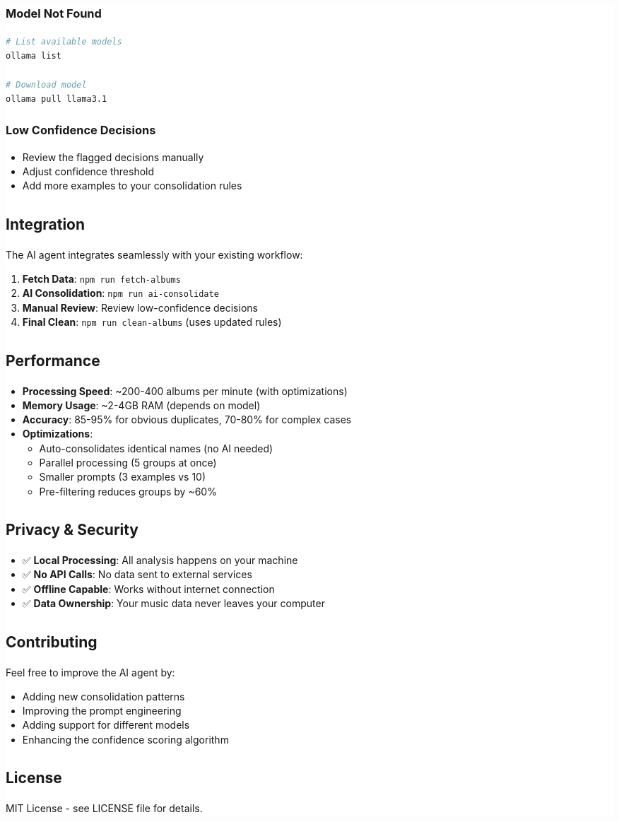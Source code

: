 ### Model Not Found
```bash
# List available models
ollama list

# Download model
ollama pull llama3.1
```

### Low Confidence Decisions
- Review the flagged decisions manually
- Adjust confidence threshold
- Add more examples to your consolidation rules

## Integration

The AI agent integrates seamlessly with your existing workflow:

1. **Fetch Data**: `npm run fetch-albums`
2. **AI Consolidation**: `npm run ai-consolidate`
3. **Manual Review**: Review low-confidence decisions
4. **Final Clean**: `npm run clean-albums` (uses updated rules)

## Performance

- **Processing Speed**: ~200-400 albums per minute (with optimizations)
- **Memory Usage**: ~2-4GB RAM (depends on model)
- **Accuracy**: 85-95% for obvious duplicates, 70-80% for complex cases
- **Optimizations**: 
  - Auto-consolidates identical names (no AI needed)
  - Parallel processing (5 groups at once)
  - Smaller prompts (3 examples vs 10)
  - Pre-filtering reduces groups by ~60%

## Privacy & Security

- ✅ **Local Processing**: All analysis happens on your machine
- ✅ **No API Calls**: No data sent to external services
- ✅ **Offline Capable**: Works without internet connection
- ✅ **Data Ownership**: Your music data never leaves your computer

## Contributing

Feel free to improve the AI agent by:
- Adding new consolidation patterns
- Improving the prompt engineering
- Adding support for different models
- Enhancing the confidence scoring algorithm

## License

MIT License - see LICENSE file for details.

